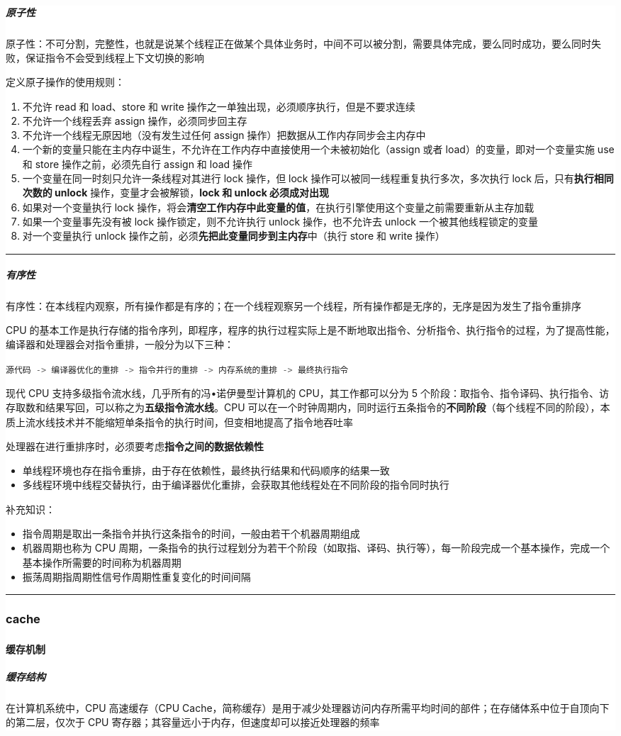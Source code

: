 ##### 原子性

原子性：不可分割，完整性，也就是说某个线程正在做某个具体业务时，中间不可以被分割，需要具体完成，要么同时成功，要么同时失败，保证指令不会受到线程上下文切换的影响 

定义原子操作的使用规则：

1. 不允许 read 和 load、store 和 write 操作之一单独出现，必须顺序执行，但是不要求连续
1. 不允许一个线程丢弃 assign 操作，必须同步回主存
1. 不允许一个线程无原因地（没有发生过任何 assign 操作）把数据从工作内存同步会主内存中
2. 一个新的变量只能在主内存中诞生，不允许在工作内存中直接使用一个未被初始化（assign 或者 load）的变量，即对一个变量实施 use 和 store 操作之前，必须先自行 assign 和 load 操作
3. 一个变量在同一时刻只允许一条线程对其进行 lock 操作，但 lock 操作可以被同一线程重复执行多次，多次执行 lock 后，只有**执行相同次数的 unlock** 操作，变量才会被解锁，**lock 和 unlock 必须成对出现**
4. 如果对一个变量执行 lock 操作，将会**清空工作内存中此变量的值**，在执行引擎使用这个变量之前需要重新从主存加载
5. 如果一个变量事先没有被 lock 操作锁定，则不允许执行 unlock 操作，也不允许去 unlock 一个被其他线程锁定的变量
6. 对一个变量执行 unlock 操作之前，必须**先把此变量同步到主内存**中（执行 store 和 write 操作）



***



##### 有序性

有序性：在本线程内观察，所有操作都是有序的；在一个线程观察另一个线程，所有操作都是无序的，无序是因为发生了指令重排序

CPU 的基本工作是执行存储的指令序列，即程序，程序的执行过程实际上是不断地取出指令、分析指令、执行指令的过程，为了提高性能，编译器和处理器会对指令重排，一般分为以下三种：

```java
源代码 -> 编译器优化的重排 -> 指令并行的重排 -> 内存系统的重排 -> 最终执行指令
```

现代 CPU 支持多级指令流水线，几乎所有的冯•诺伊曼型计算机的 CPU，其工作都可以分为 5 个阶段：取指令、指令译码、执行指令、访存取数和结果写回，可以称之为**五级指令流水线**。CPU 可以在一个时钟周期内，同时运行五条指令的**不同阶段**（每个线程不同的阶段），本质上流水线技术并不能缩短单条指令的执行时间，但变相地提高了指令地吞吐率

处理器在进行重排序时，必须要考虑**指令之间的数据依赖性**

* 单线程环境也存在指令重排，由于存在依赖性，最终执行结果和代码顺序的结果一致
* 多线程环境中线程交替执行，由于编译器优化重排，会获取其他线程处在不同阶段的指令同时执行

补充知识：

* 指令周期是取出一条指令并执行这条指令的时间，一般由若干个机器周期组成
* 机器周期也称为 CPU 周期，一条指令的执行过程划分为若干个阶段（如取指、译码、执行等），每一阶段完成一个基本操作，完成一个基本操作所需要的时间称为机器周期
* 振荡周期指周期性信号作周期性重复变化的时间间隔



***



### cache

#### 缓存机制

##### 缓存结构

在计算机系统中，CPU 高速缓存（CPU Cache，简称缓存）是用于减少处理器访问内存所需平均时间的部件；在存储体系中位于自顶向下的第二层，仅次于 CPU 寄存器；其容量远小于内存，但速度却可以接近处理器的频率
